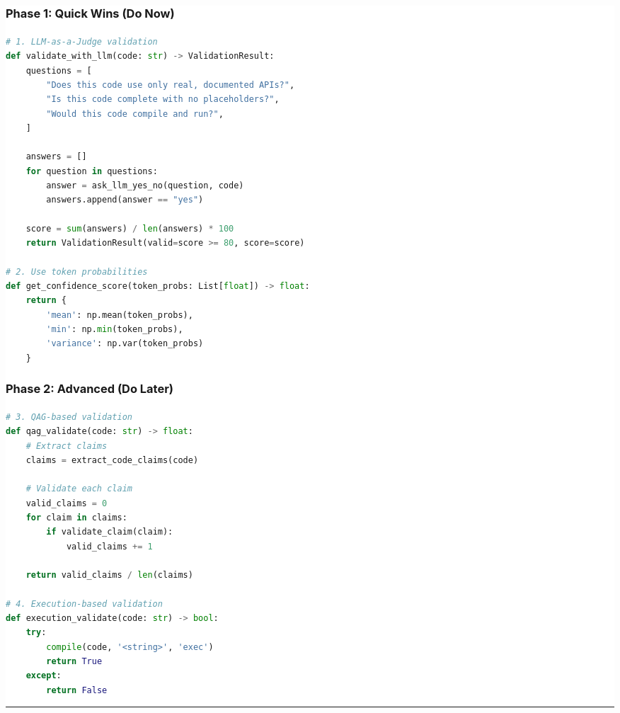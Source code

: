 ### Phase 1: Quick Wins (Do Now)
```python
# 1. LLM-as-a-Judge validation
def validate_with_llm(code: str) -> ValidationResult:
    questions = [
        "Does this code use only real, documented APIs?",
        "Is this code complete with no placeholders?",
        "Would this code compile and run?",
    ]
    
    answers = []
    for question in questions:
        answer = ask_llm_yes_no(question, code)
        answers.append(answer == "yes")
    
    score = sum(answers) / len(answers) * 100
    return ValidationResult(valid=score >= 80, score=score)

# 2. Use token probabilities
def get_confidence_score(token_probs: List[float]) -> float:
    return {
        'mean': np.mean(token_probs),
        'min': np.min(token_probs),
        'variance': np.var(token_probs)
    }
```

### Phase 2: Advanced (Do Later)
```python
# 3. QAG-based validation
def qag_validate(code: str) -> float:
    # Extract claims
    claims = extract_code_claims(code)
    
    # Validate each claim
    valid_claims = 0
    for claim in claims:
        if validate_claim(claim):
            valid_claims += 1
    
    return valid_claims / len(claims)

# 4. Execution-based validation
def execution_validate(code: str) -> bool:
    try:
        compile(code, '<string>', 'exec')
        return True
    except:
        return False
```

---